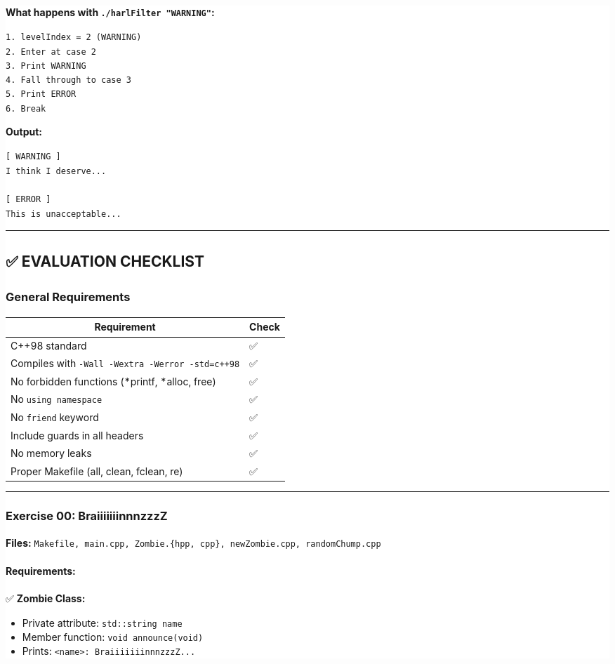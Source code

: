 **What happens with `./harlFilter "WARNING"`:**
```
1. levelIndex = 2 (WARNING)
2. Enter at case 2
3. Print WARNING
4. Fall through to case 3
5. Print ERROR
6. Break
```

**Output:**
```
[ WARNING ]
I think I deserve...

[ ERROR ]
This is unacceptable...
```

---

## ✅ **EVALUATION CHECKLIST**

### **General Requirements**

| Requirement | Check |
|------------|-------|
| C++98 standard | ✅ |
| Compiles with `-Wall -Wextra -Werror -std=c++98` | ✅ |
| No forbidden functions (*printf, *alloc, free) | ✅ |
| No `using namespace` | ✅ |
| No `friend` keyword | ✅ |
| Include guards in all headers | ✅ |
| No memory leaks | ✅ |
| Proper Makefile (all, clean, fclean, re) | ✅ |

---

### **Exercise 00: BraiiiiiiinnnzzzZ**

**Files:** `Makefile, main.cpp, Zombie.{hpp, cpp}, newZombie.cpp, randomChump.cpp`

#### **Requirements:**

✅ **Zombie Class:**
- Private attribute: `std::string name`
- Member function: `void announce(void)`
- Prints: `<name>: BraiiiiiiinnnzzzZ...`
